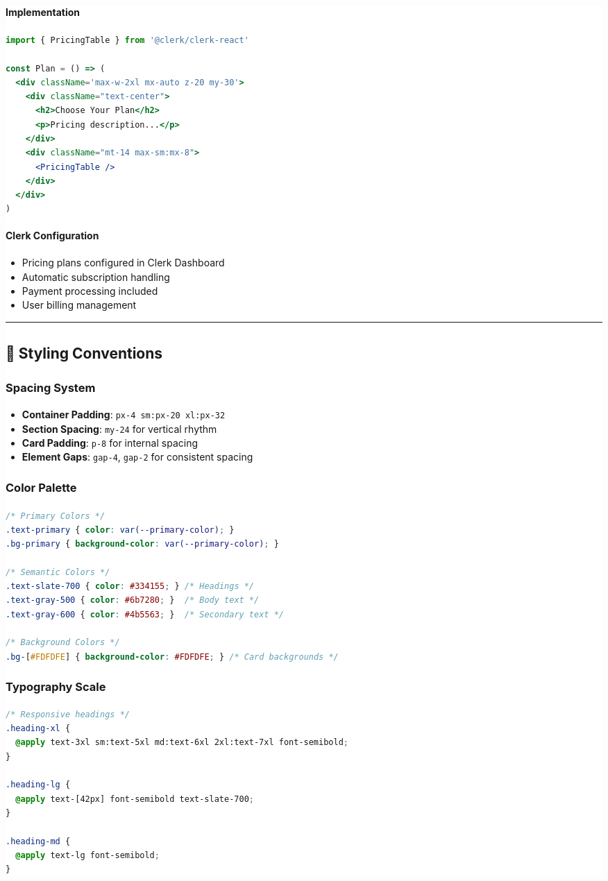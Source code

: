#### **Implementation**
```jsx
import { PricingTable } from '@clerk/clerk-react'

const Plan = () => (
  <div className='max-w-2xl mx-auto z-20 my-30'>
    <div className="text-center">
      <h2>Choose Your Plan</h2>
      <p>Pricing description...</p>
    </div>
    <div className="mt-14 max-sm:mx-8">
      <PricingTable />
    </div>
  </div>
)
```

#### **Clerk Configuration**
- Pricing plans configured in Clerk Dashboard
- Automatic subscription handling
- Payment processing included
- User billing management

---

## 🎨 Styling Conventions

### **Spacing System**
- **Container Padding**: `px-4 sm:px-20 xl:px-32`
- **Section Spacing**: `my-24` for vertical rhythm
- **Card Padding**: `p-8` for internal spacing
- **Element Gaps**: `gap-4`, `gap-2` for consistent spacing

### **Color Palette**
```css
/* Primary Colors */
.text-primary { color: var(--primary-color); }
.bg-primary { background-color: var(--primary-color); }

/* Semantic Colors */
.text-slate-700 { color: #334155; } /* Headings */
.text-gray-500 { color: #6b7280; }  /* Body text */
.text-gray-600 { color: #4b5563; }  /* Secondary text */

/* Background Colors */
.bg-[#FDFDFE] { background-color: #FDFDFE; } /* Card backgrounds */
```

### **Typography Scale**
```css
/* Responsive headings */
.heading-xl {
  @apply text-3xl sm:text-5xl md:text-6xl 2xl:text-7xl font-semibold;
}

.heading-lg {
  @apply text-[42px] font-semibold text-slate-700;
}

.heading-md {
  @apply text-lg font-semibold;
}
```
